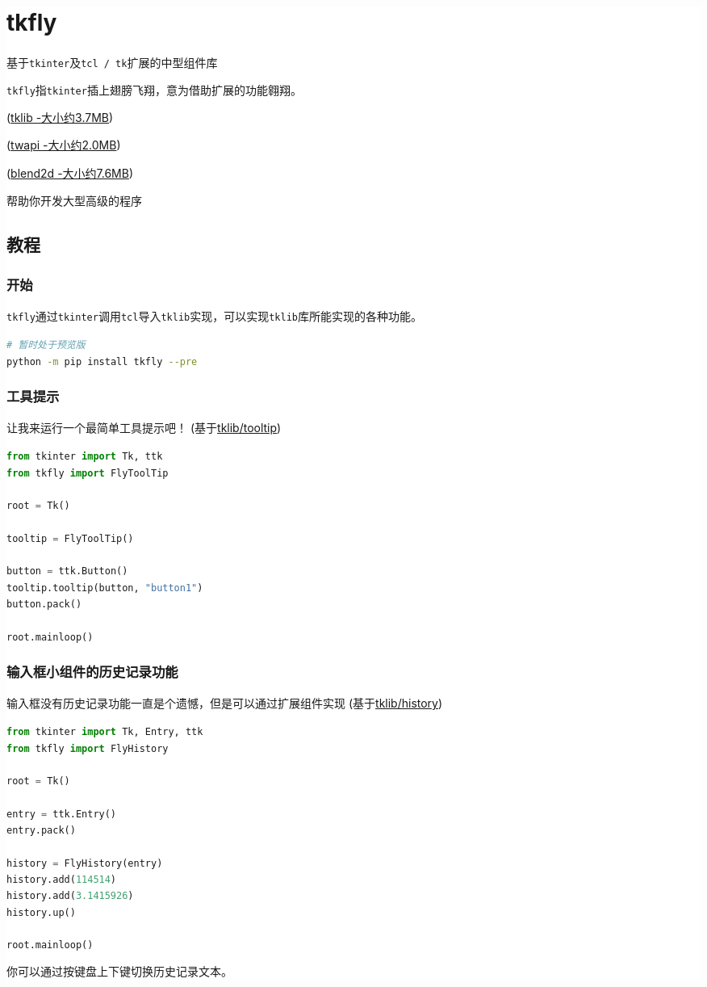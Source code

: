 # tkfly
基于`tkinter`及`tcl / tk`扩展的中型组件库

`tkfly`指`tkinter`插上翅膀飞翔，意为借助扩展的功能翱翔。

([tklib -大小约3.7MB](https://core.tcl-lang.org/tklib))

([twapi -大小约2.0MB](https://twapi.magicsplat.com/))

([blend2d -大小约7.6MB](https://wiki.tcl-lang.org/page/Blend2d))

帮助你开发大型高级的程序

## 教程

### 开始
`tkfly`通过`tkinter`调用`tcl`导入`tklib`实现，可以实现`tklib`库所能实现的各种功能。
```bash
# 暂时处于预览版
python -m pip install tkfly --pre
```

### 工具提示
让我来运行一个最简单工具提示吧！
(基于[tklib/tooltip](https://core.tcl-lang.org/tklib/doc/trunk/embedded/md/tklib/files/modules/tooltip/tooltip.md))
```python
from tkinter import Tk, ttk
from tkfly import FlyToolTip

root = Tk()

tooltip = FlyToolTip()

button = ttk.Button()
tooltip.tooltip(button, "button1")
button.pack()

root.mainloop()
```

### 输入框小组件的历史记录功能
输入框没有历史记录功能一直是个遗憾，但是可以通过扩展组件实现
(基于[tklib/history](https://core.tcl-lang.org/tklib/doc/trunk/embedded/md/tklib/files/modules/history/tklib_history.md))
```python
from tkinter import Tk, Entry, ttk
from tkfly import FlyHistory

root = Tk()

entry = ttk.Entry()
entry.pack()

history = FlyHistory(entry)
history.add(114514)
history.add(3.1415926)
history.up()

root.mainloop()
```
你可以通过按键盘上下键切换历史记录文本。

